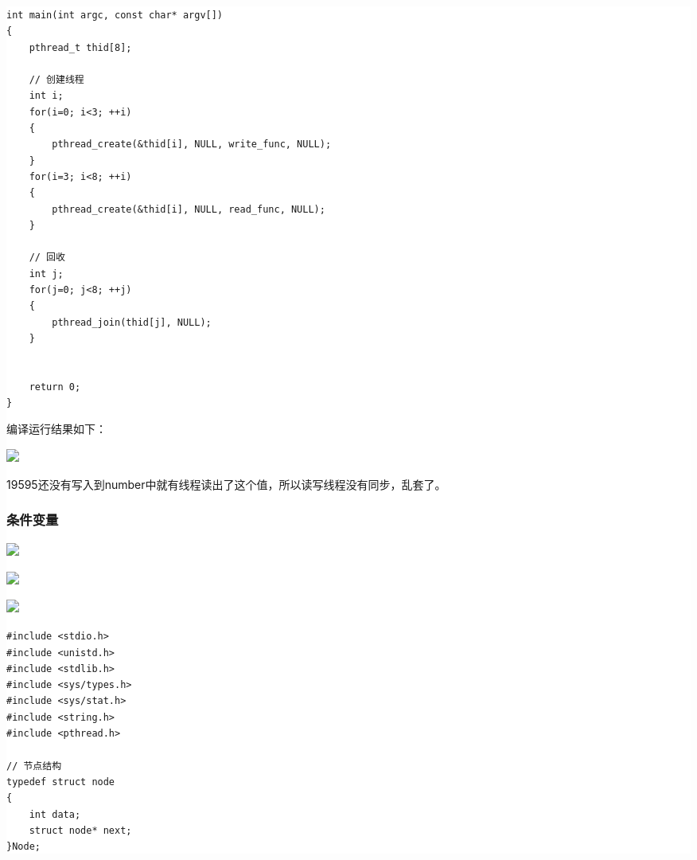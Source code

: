 	int main(int argc, const char* argv[])
	{
	    pthread_t thid[8];
	
	    // 创建线程
	    int i;
	    for(i=0; i<3; ++i)
	    {
	        pthread_create(&thid[i], NULL, write_func, NULL);
	    }
	    for(i=3; i<8; ++i)
	    {
	        pthread_create(&thid[i], NULL, read_func, NULL);
	    }
	
	    // 回收
	    int j;
	    for(j=0; j<8; ++j)
	    {
	        pthread_join(thid[j], NULL);
	    }
	
	
	    return 0;
	}

编译运行结果如下：

![](https://i.imgur.com/8cquEno.png)

19595还没有写入到number中就有线程读出了这个值，所以读写线程没有同步，乱套了。

### 条件变量 ###

![](https://i.imgur.com/8oJM66N.png)

![](https://i.imgur.com/ilFSxSx.png)

![](https://i.imgur.com/CqLN6Kn.png)

	#include <stdio.h>
	#include <unistd.h>
	#include <stdlib.h>
	#include <sys/types.h>
	#include <sys/stat.h>
	#include <string.h>
	#include <pthread.h>
	
	// 节点结构
	typedef struct node
	{
	    int data;
	    struct node* next;
	}Node;
	